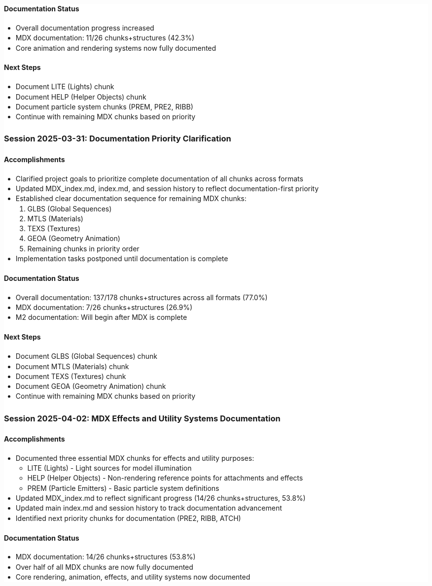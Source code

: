 #### Documentation Status
- Overall documentation progress increased
- MDX documentation: 11/26 chunks+structures (42.3%)
- Core animation and rendering systems now fully documented

#### Next Steps
- Document LITE (Lights) chunk
- Document HELP (Helper Objects) chunk
- Document particle system chunks (PREM, PRE2, RIBB)
- Continue with remaining MDX chunks based on priority

### Session 2025-03-31: Documentation Priority Clarification

#### Accomplishments
- Clarified project goals to prioritize complete documentation of all chunks across formats
- Updated MDX_index.md, index.md, and session history to reflect documentation-first priority
- Established clear documentation sequence for remaining MDX chunks:
  1. GLBS (Global Sequences)
  2. MTLS (Materials)
  3. TEXS (Textures)
  4. GEOA (Geometry Animation)
  5. Remaining chunks in priority order
- Implementation tasks postponed until documentation is complete

#### Documentation Status
- Overall documentation: 137/178 chunks+structures across all formats (77.0%)
- MDX documentation: 7/26 chunks+structures (26.9%)
- M2 documentation: Will begin after MDX is complete

#### Next Steps
- Document GLBS (Global Sequences) chunk
- Document MTLS (Materials) chunk
- Document TEXS (Textures) chunk
- Document GEOA (Geometry Animation) chunk
- Continue with remaining MDX chunks based on priority

### Session 2025-04-02: MDX Effects and Utility Systems Documentation

#### Accomplishments
- Documented three essential MDX chunks for effects and utility purposes:
  - LITE (Lights) - Light sources for model illumination
  - HELP (Helper Objects) - Non-rendering reference points for attachments and effects
  - PREM (Particle Emitters) - Basic particle system definitions
- Updated MDX_index.md to reflect significant progress (14/26 chunks+structures, 53.8%)
- Updated main index.md and session history to track documentation advancement
- Identified next priority chunks for documentation (PRE2, RIBB, ATCH)

#### Documentation Status
- MDX documentation: 14/26 chunks+structures (53.8%)
- Over half of all MDX chunks are now fully documented
- Core rendering, animation, effects, and utility systems now documented

